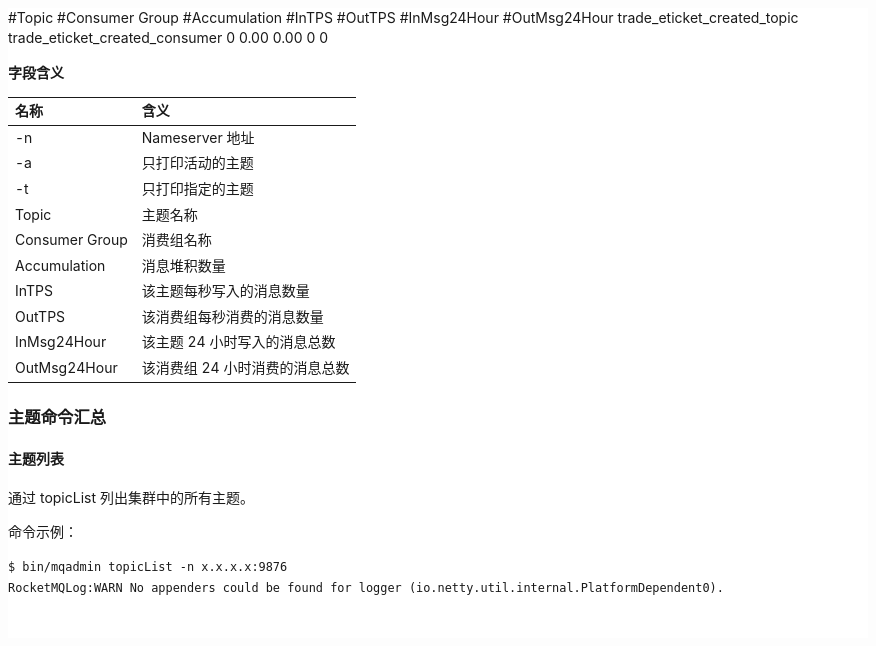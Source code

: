 #Topic                            #Consumer Group                  #Accumulation      #InTPS     #OutTPS   #InMsg24Hour  #OutMsg24Hour
trade_eticket_created_topic       trade_eticket_created_consumer              0        0.00        0.00              0              0

</code></pre>
<p><strong>字段含义</strong></p>
<table>
<thead>
<tr>
<th align="left">名称</th>
<th align="left">含义</th>
</tr>
</thead>
<tbody>
<tr>
<td align="left">-n</td>
<td align="left">Nameserver 地址</td>
</tr>
<tr>
<td align="left">-a</td>
<td align="left">只打印活动的主题</td>
</tr>
<tr>
<td align="left">-t</td>
<td align="left">只打印指定的主题</td>
</tr>
<tr>
<td align="left">Topic</td>
<td align="left">主题名称</td>
</tr>
<tr>
<td align="left">Consumer Group</td>
<td align="left">消费组名称</td>
</tr>
<tr>
<td align="left">Accumulation</td>
<td align="left">消息堆积数量</td>
</tr>
<tr>
<td align="left">InTPS</td>
<td align="left">该主题每秒写入的消息数量</td>
</tr>
<tr>
<td align="left">OutTPS</td>
<td align="left">该消费组每秒消费的消息数量</td>
</tr>
<tr>
<td align="left">InMsg24Hour</td>
<td align="left">该主题 24 小时写入的消息总数</td>
</tr>
<tr>
<td align="left">OutMsg24Hour</td>
<td align="left">该消费组 24 小时消费的消息总数</td>
</tr>
</tbody>
</table>
<h3>主题命令汇总</h3>
<h4><strong>主题列表</strong></h4>
<p>通过 topicList 列出集群中的所有主题。</p>
<p>命令示例：</p>
<pre><code>$ bin/mqadmin topicList -n x.x.x.x:9876
RocketMQLog:WARN No appenders could be found for logger (io.netty.util.internal.PlatformDependent0).
